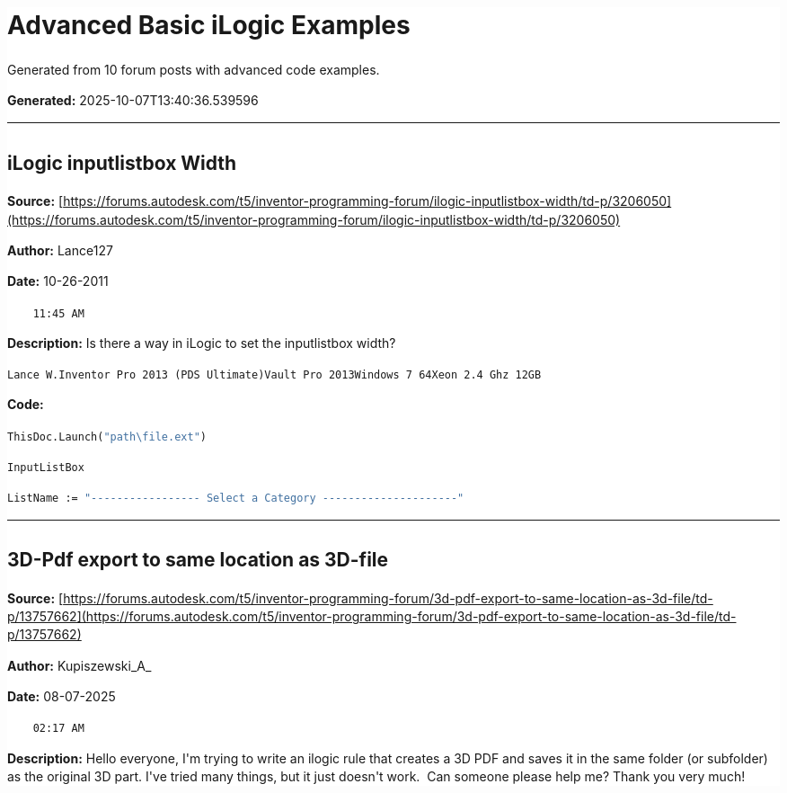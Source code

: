 # Advanced Basic iLogic Examples

Generated from 10 forum posts with advanced code examples.

**Generated:** 2025-10-07T13:40:36.539596

---

## iLogic inputlistbox Width

**Source:** [https://forums.autodesk.com/t5/inventor-programming-forum/ilogic-inputlistbox-width/td-p/3206050](https://forums.autodesk.com/t5/inventor-programming-forum/ilogic-inputlistbox-width/td-p/3206050)

**Author:** Lance127

**Date:** ‎10-26-2011
	
		
		11:45 AM

**Description:** Is there a way in iLogic to set the inputlistbox width?
					
				
			
			
				
	Lance W.Inventor Pro 2013 (PDS Ultimate)Vault Pro 2013Windows 7 64Xeon 2.4 Ghz 12GB

**Code:**

```vb
ThisDoc.Launch("path\file.ext")
```

```vb
InputListBox
```

```vb
ListName := "----------------- Select a Category ---------------------"
```

---

## 3D-Pdf export to same location as 3D-file

**Source:** [https://forums.autodesk.com/t5/inventor-programming-forum/3d-pdf-export-to-same-location-as-3d-file/td-p/13757662](https://forums.autodesk.com/t5/inventor-programming-forum/3d-pdf-export-to-same-location-as-3d-file/td-p/13757662)

**Author:** Kupiszewski_A_

**Date:** ‎08-07-2025
	
		
		02:17 AM

**Description:** Hello everyone, I'm trying to write an ilogic rule that creates a 3D PDF and saves it in the same folder (or subfolder) as the original 3D part. I've tried many things, but it just doesn't work.  Can someone please help me? Thank you very much!
					